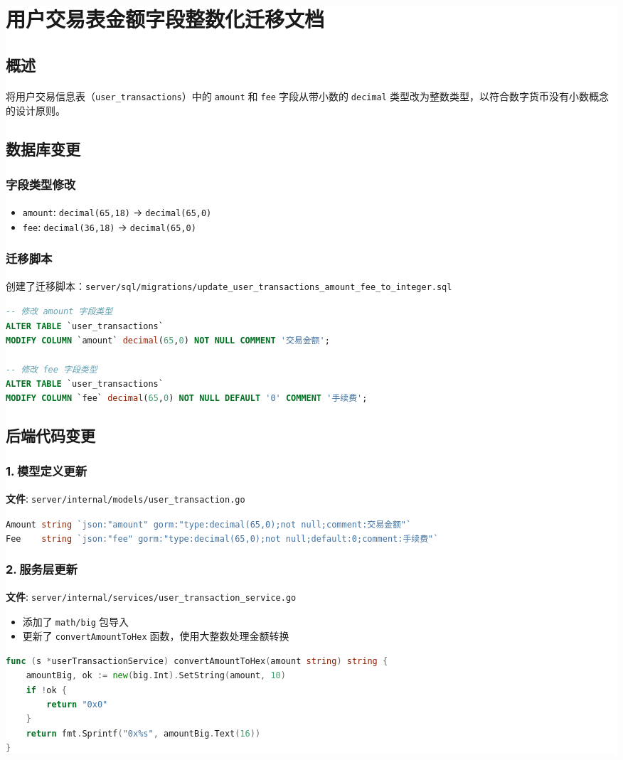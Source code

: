 # 用户交易表金额字段整数化迁移文档

## 概述

将用户交易信息表（`user_transactions`）中的 `amount` 和 `fee` 字段从带小数的 `decimal` 类型改为整数类型，以符合数字货币没有小数概念的设计原则。

## 数据库变更

### 字段类型修改

- `amount`: `decimal(65,18)` → `decimal(65,0)`
- `fee`: `decimal(36,18)` → `decimal(65,0)`

### 迁移脚本

创建了迁移脚本：`server/sql/migrations/update_user_transactions_amount_fee_to_integer.sql`

```sql
-- 修改 amount 字段类型
ALTER TABLE `user_transactions` 
MODIFY COLUMN `amount` decimal(65,0) NOT NULL COMMENT '交易金额';

-- 修改 fee 字段类型  
ALTER TABLE `user_transactions` 
MODIFY COLUMN `fee` decimal(65,0) NOT NULL DEFAULT '0' COMMENT '手续费';
```

## 后端代码变更

### 1. 模型定义更新

**文件**: `server/internal/models/user_transaction.go`

```go
Amount string `json:"amount" gorm:"type:decimal(65,0);not null;comment:交易金额"`
Fee    string `json:"fee" gorm:"type:decimal(65,0);not null;default:0;comment:手续费"`
```

### 2. 服务层更新

**文件**: `server/internal/services/user_transaction_service.go`

- 添加了 `math/big` 包导入
- 更新了 `convertAmountToHex` 函数，使用大整数处理金额转换

```go
func (s *userTransactionService) convertAmountToHex(amount string) string {
    amountBig, ok := new(big.Int).SetString(amount, 10)
    if !ok {
        return "0x0"
    }
    return fmt.Sprintf("0x%s", amountBig.Text(16))
}
```
